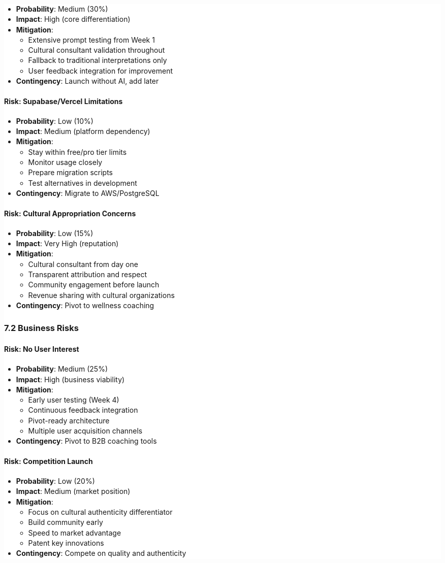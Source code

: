 - **Probability**: Medium (30%)
- **Impact**: High (core differentiation)
- **Mitigation**:
  - Extensive prompt testing from Week 1
  - Cultural consultant validation throughout
  - Fallback to traditional interpretations only
  - User feedback integration for improvement
- **Contingency**: Launch without AI, add later

#### **Risk: Supabase/Vercel Limitations**

- **Probability**: Low (10%)
- **Impact**: Medium (platform dependency)
- **Mitigation**:
  - Stay within free/pro tier limits
  - Monitor usage closely
  - Prepare migration scripts
  - Test alternatives in development
- **Contingency**: Migrate to AWS/PostgreSQL

#### **Risk: Cultural Appropriation Concerns**

- **Probability**: Low (15%)
- **Impact**: Very High (reputation)
- **Mitigation**:
  - Cultural consultant from day one
  - Transparent attribution and respect
  - Community engagement before launch
  - Revenue sharing with cultural organizations
- **Contingency**: Pivot to wellness coaching

### 7.2 Business Risks

#### **Risk: No User Interest**

- **Probability**: Medium (25%)
- **Impact**: High (business viability)
- **Mitigation**:
  - Early user testing (Week 4)
  - Continuous feedback integration
  - Pivot-ready architecture
  - Multiple user acquisition channels
- **Contingency**: Pivot to B2B coaching tools

#### **Risk: Competition Launch**

- **Probability**: Low (20%)
- **Impact**: Medium (market position)
- **Mitigation**:
  - Focus on cultural authenticity differentiator
  - Build community early
  - Speed to market advantage
  - Patent key innovations
- **Contingency**: Compete on quality and authenticity
